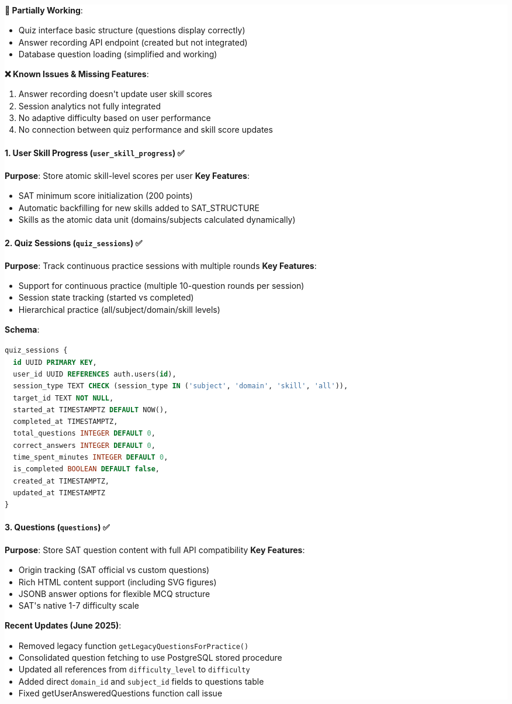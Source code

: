 **🚧 Partially Working**:
- Quiz interface basic structure (questions display correctly)
- Answer recording API endpoint (created but not integrated)
- Database question loading (simplified and working)

**❌ Known Issues & Missing Features**:
1. Answer recording doesn't update user skill scores
2. Session analytics not fully integrated
3. No adaptive difficulty based on user performance
4. No connection between quiz performance and skill score updates

#### 1. User Skill Progress (`user_skill_progress`) ✅
**Purpose**: Store atomic skill-level scores per user
**Key Features**:
- SAT minimum score initialization (200 points)
- Automatic backfilling for new skills added to SAT_STRUCTURE
- Skills as the atomic data unit (domains/subjects calculated dynamically)

#### 2. Quiz Sessions (`quiz_sessions`) ✅
**Purpose**: Track continuous practice sessions with multiple rounds
**Key Features**:
- Support for continuous practice (multiple 10-question rounds per session)
- Session state tracking (started vs completed)
- Hierarchical practice (all/subject/domain/skill levels)

**Schema**:
```sql
quiz_sessions {
  id UUID PRIMARY KEY,
  user_id UUID REFERENCES auth.users(id),
  session_type TEXT CHECK (session_type IN ('subject', 'domain', 'skill', 'all')),
  target_id TEXT NOT NULL,
  started_at TIMESTAMPTZ DEFAULT NOW(),
  completed_at TIMESTAMPTZ,
  total_questions INTEGER DEFAULT 0,
  correct_answers INTEGER DEFAULT 0,
  time_spent_minutes INTEGER DEFAULT 0,
  is_completed BOOLEAN DEFAULT false,
  created_at TIMESTAMPTZ,
  updated_at TIMESTAMPTZ
}
```

#### 3. Questions (`questions`) ✅
**Purpose**: Store SAT question content with full API compatibility
**Key Features**:
- Origin tracking (SAT official vs custom questions)
- Rich HTML content support (including SVG figures)
- JSONB answer options for flexible MCQ structure
- SAT's native 1-7 difficulty scale

**Recent Updates (June 2025)**:
- Removed legacy function `getLegacyQuestionsForPractice()`
- Consolidated question fetching to use PostgreSQL stored procedure
- Updated all references from `difficulty_level` to `difficulty`
- Added direct `domain_id` and `subject_id` fields to questions table
- Fixed getUserAnsweredQuestions function call issue
